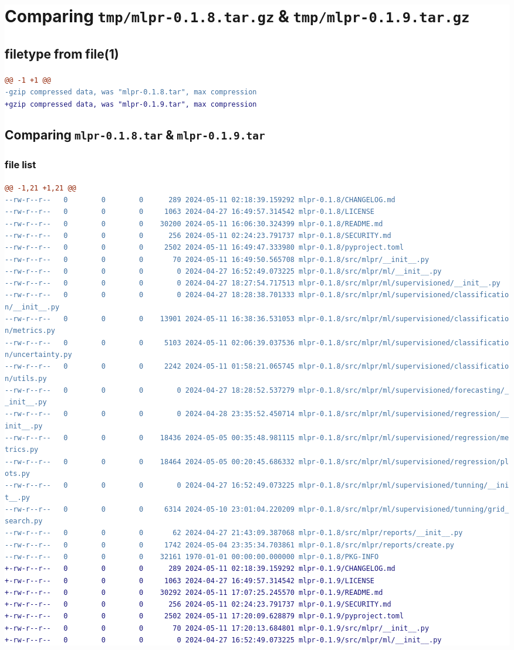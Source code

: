 # Comparing `tmp/mlpr-0.1.8.tar.gz` & `tmp/mlpr-0.1.9.tar.gz`

## filetype from file(1)

```diff
@@ -1 +1 @@
-gzip compressed data, was "mlpr-0.1.8.tar", max compression
+gzip compressed data, was "mlpr-0.1.9.tar", max compression
```

## Comparing `mlpr-0.1.8.tar` & `mlpr-0.1.9.tar`

### file list

```diff
@@ -1,21 +1,21 @@
--rw-r--r--   0        0        0      289 2024-05-11 02:18:39.159292 mlpr-0.1.8/CHANGELOG.md
--rw-r--r--   0        0        0     1063 2024-04-27 16:49:57.314542 mlpr-0.1.8/LICENSE
--rw-r--r--   0        0        0    30200 2024-05-11 16:06:30.324399 mlpr-0.1.8/README.md
--rw-r--r--   0        0        0      256 2024-05-11 02:24:23.791737 mlpr-0.1.8/SECURITY.md
--rw-r--r--   0        0        0     2502 2024-05-11 16:49:47.333980 mlpr-0.1.8/pyproject.toml
--rw-r--r--   0        0        0       70 2024-05-11 16:49:50.565708 mlpr-0.1.8/src/mlpr/__init__.py
--rw-r--r--   0        0        0        0 2024-04-27 16:52:49.073225 mlpr-0.1.8/src/mlpr/ml/__init__.py
--rw-r--r--   0        0        0        0 2024-04-27 18:27:54.717513 mlpr-0.1.8/src/mlpr/ml/supervisioned/__init__.py
--rw-r--r--   0        0        0        0 2024-04-27 18:28:38.701333 mlpr-0.1.8/src/mlpr/ml/supervisioned/classification/__init__.py
--rw-r--r--   0        0        0    13901 2024-05-11 16:38:36.531053 mlpr-0.1.8/src/mlpr/ml/supervisioned/classification/metrics.py
--rw-r--r--   0        0        0     5103 2024-05-11 02:06:39.037536 mlpr-0.1.8/src/mlpr/ml/supervisioned/classification/uncertainty.py
--rw-r--r--   0        0        0     2242 2024-05-11 01:58:21.065745 mlpr-0.1.8/src/mlpr/ml/supervisioned/classification/utils.py
--rw-r--r--   0        0        0        0 2024-04-27 18:28:52.537279 mlpr-0.1.8/src/mlpr/ml/supervisioned/forecasting/__init__.py
--rw-r--r--   0        0        0        0 2024-04-28 23:35:52.450714 mlpr-0.1.8/src/mlpr/ml/supervisioned/regression/__init__.py
--rw-r--r--   0        0        0    18436 2024-05-05 00:35:48.981115 mlpr-0.1.8/src/mlpr/ml/supervisioned/regression/metrics.py
--rw-r--r--   0        0        0    18464 2024-05-05 00:20:45.686332 mlpr-0.1.8/src/mlpr/ml/supervisioned/regression/plots.py
--rw-r--r--   0        0        0        0 2024-04-27 16:52:49.073225 mlpr-0.1.8/src/mlpr/ml/supervisioned/tunning/__init__.py
--rw-r--r--   0        0        0     6314 2024-05-10 23:01:04.220209 mlpr-0.1.8/src/mlpr/ml/supervisioned/tunning/grid_search.py
--rw-r--r--   0        0        0       62 2024-04-27 21:43:09.387068 mlpr-0.1.8/src/mlpr/reports/__init__.py
--rw-r--r--   0        0        0     1742 2024-05-04 23:35:34.703861 mlpr-0.1.8/src/mlpr/reports/create.py
--rw-r--r--   0        0        0    32161 1970-01-01 00:00:00.000000 mlpr-0.1.8/PKG-INFO
+-rw-r--r--   0        0        0      289 2024-05-11 02:18:39.159292 mlpr-0.1.9/CHANGELOG.md
+-rw-r--r--   0        0        0     1063 2024-04-27 16:49:57.314542 mlpr-0.1.9/LICENSE
+-rw-r--r--   0        0        0    30292 2024-05-11 17:07:25.245570 mlpr-0.1.9/README.md
+-rw-r--r--   0        0        0      256 2024-05-11 02:24:23.791737 mlpr-0.1.9/SECURITY.md
+-rw-r--r--   0        0        0     2502 2024-05-11 17:20:09.628879 mlpr-0.1.9/pyproject.toml
+-rw-r--r--   0        0        0       70 2024-05-11 17:20:13.684801 mlpr-0.1.9/src/mlpr/__init__.py
+-rw-r--r--   0        0        0        0 2024-04-27 16:52:49.073225 mlpr-0.1.9/src/mlpr/ml/__init__.py
```